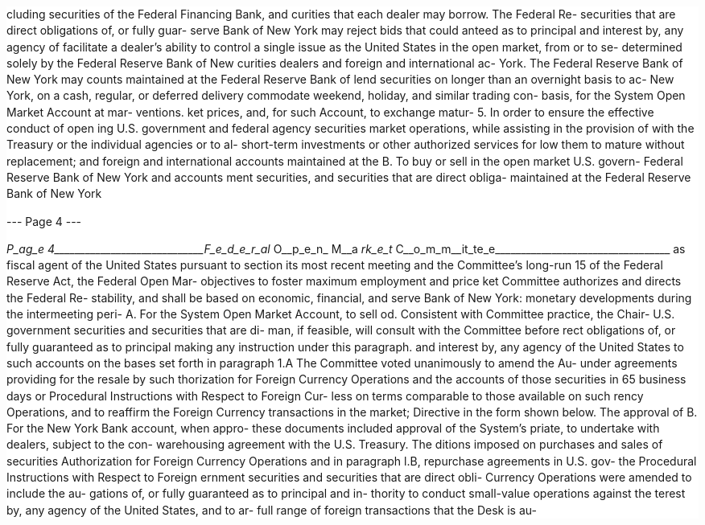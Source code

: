 cluding securities of the Federal Financing Bank, and curities that each dealer may borrow. The Federal Re-
securities that are direct obligations of, or fully guar- serve Bank of New York may reject bids that could
anteed as to principal and interest by, any agency of facilitate a dealer’s ability to control a single issue as
the United States in the open market, from or to se- determined solely by the Federal Reserve Bank of New
curities dealers and foreign and international ac- York. The Federal Reserve Bank of New York may
counts maintained at the Federal Reserve Bank of lend securities on longer than an overnight basis to ac-
New York, on a cash, regular, or deferred delivery commodate weekend, holiday, and similar trading con-
basis, for the System Open Market Account at mar- ventions.
ket prices, and, for such Account, to exchange matur- 5. In order to ensure the effective conduct of open
ing U.S. government and federal agency securities market operations, while assisting in the provision of
with the Treasury or the individual agencies or to al- short-term investments or other authorized services for
low them to mature without replacement; and foreign and international accounts maintained at the
B. To buy or sell in the open market U.S. govern- Federal Reserve Bank of New York and accounts
ment securities, and securities that are direct obliga- maintained at the Federal Reserve Bank of New York

--- Page 4 ---

_P_ag_e_ _4_____________________________F_e_d_e_r_al_ O__p_e_n_ M__a _rk_e_t_ C__o_m_m__it_te_e__________________________________
as fiscal agent of the United States pursuant to section its most recent meeting and the Committee’s long-run
15 of the Federal Reserve Act, the Federal Open Mar- objectives to foster maximum employment and price
ket Committee authorizes and directs the Federal Re- stability, and shall be based on economic, financial, and
serve Bank of New York: monetary developments during the intermeeting peri-
A. For the System Open Market Account, to sell od. Consistent with Committee practice, the Chair-
U.S. government securities and securities that are di- man, if feasible, will consult with the Committee before
rect obligations of, or fully guaranteed as to principal making any instruction under this paragraph.
and interest by, any agency of the United States to
such accounts on the bases set forth in paragraph 1.A The Committee voted unanimously to amend the Au-
under agreements providing for the resale by such thorization for Foreign Currency Operations and the
accounts of those securities in 65 business days or Procedural Instructions with Respect to Foreign Cur-
less on terms comparable to those available on such rency Operations, and to reaffirm the Foreign Currency
transactions in the market; Directive in the form shown below. The approval of
B. For the New York Bank account, when appro- these documents included approval of the System’s
priate, to undertake with dealers, subject to the con- warehousing agreement with the U.S. Treasury. The
ditions imposed on purchases and sales of securities Authorization for Foreign Currency Operations and
in paragraph l.B, repurchase agreements in U.S. gov- the Procedural Instructions with Respect to Foreign
ernment securities and securities that are direct obli- Currency Operations were amended to include the au-
gations of, or fully guaranteed as to principal and in- thority to conduct small-value operations against the
terest by, any agency of the United States, and to ar- full range of foreign transactions that the Desk is au-